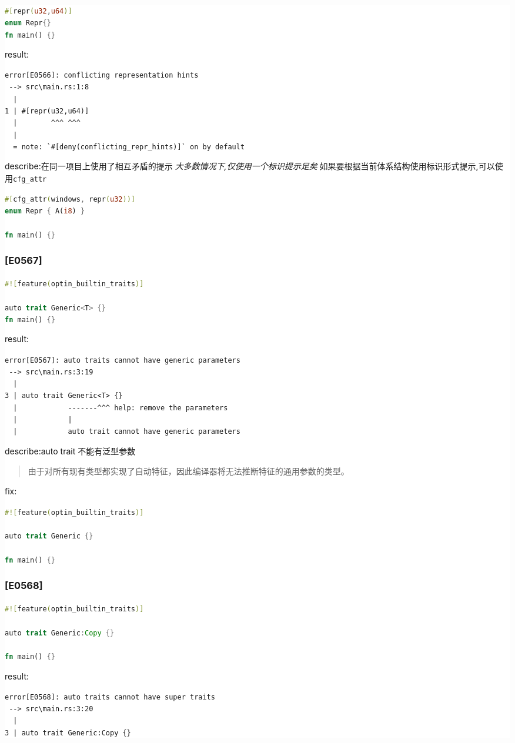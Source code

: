 ```rust
#[repr(u32,u64)]
enum Repr{}
fn main() {}
```
result:
```
error[E0566]: conflicting representation hints
 --> src\main.rs:1:8
  |
1 | #[repr(u32,u64)]
  |        ^^^ ^^^
  |
  = note: `#[deny(conflicting_repr_hints)]` on by default
```
describe:在同一项目上使用了相互矛盾的提示
*大多数情况下,仅使用一个标识提示足矣*
如果要根据当前体系结构使用标识形式提示,可以使用`cfg_attr`
```rust
#[cfg_attr(windows, repr(u32))]
enum Repr { A(i8) }

fn main() {}
```
### [E0567]
```rust
#![feature(optin_builtin_traits)]

auto trait Generic<T> {}
fn main() {}
```
result:
```
error[E0567]: auto traits cannot have generic parameters
 --> src\main.rs:3:19
  |
3 | auto trait Generic<T> {}
  |            -------^^^ help: remove the parameters
  |            |
  |            auto trait cannot have generic parameters
```
describe:auto trait 不能有泛型参数
>由于对所有现有类型都实现了自动特征，因此编译器将无法推断特征的通用参数的类型。

fix:
```rust
#![feature(optin_builtin_traits)]

auto trait Generic {}

fn main() {}
```
### [E0568]
```rust
#![feature(optin_builtin_traits)]

auto trait Generic:Copy {}

fn main() {}
```
result:
```
error[E0568]: auto traits cannot have super traits
 --> src\main.rs:3:20
  |
3 | auto trait Generic:Copy {}
```